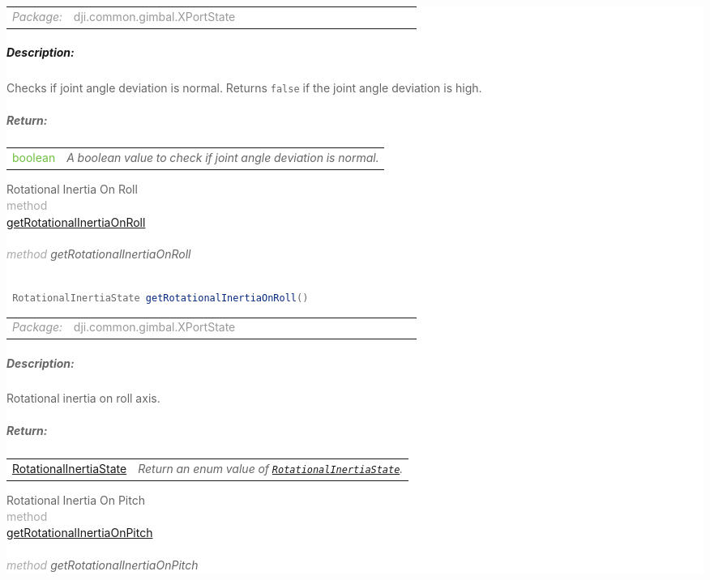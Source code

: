<html><table class="table-supportedby"><tr valign="top"><td width=15%><font color="#999"><i>Package:</i></td><td width=85%><font color="#999">dji.common.gimbal.XPortState</td></tr></table></html>



##### Description:



<font color="#666">Checks if joint angle deviation is normal. Returns <code>false</code> if the joint angle deviation is high.



##### Return:

<html><table class="table-inline-parameters"><tr valign="top"><td><font color="#70BF41">boolean</td><td><font color="#666"><i>A boolean value to check if joint angle deviation is normal.</i></td></tr></table></html></div>

<div class="api-row" id="djigimbal_djigimbalcontrolparametersautotuningstate_rotationalinertiaonroll"><div class="api-col left">Rotational Inertia On Roll</div><div class="api-col middle" style="color:#AAA">method</div><div class="api-col right"><a class="trigger" href="#djigimbal_djigimbalcontrolparametersautotuningstate_rotationalinertiaonroll_inline">getRotationalInertiaOnRoll</a></div></div><div class="inline-doc" id="djigimbal_djigimbalcontrolparametersautotuningstate_rotationalinertiaonroll_inline"

><div class="article"><h6 ><font color="#AAA">method </font>getRotationalInertiaOnRoll</h6></div>

~~~java
 RotationalInertiaState getRotationalInertiaOnRoll() 
~~~

<html><table class="table-supportedby"><tr valign="top"><td width=15%><font color="#999"><i>Package:</i></td><td width=85%><font color="#999">dji.common.gimbal.XPortState</td></tr></table></html>



##### Description:



<font color="#666">Rotational inertia on roll axis.



##### Return:

<html><table class="table-inline-parameters"><tr valign="top"><td><font color="#70BF41"><a href="/Components/Gimbal/DJIGimbal.html#djigimbal_djigimbalrotationalinertiastate">RotationalInertiaState</a></td><td><font color="#666"><i>Return an enum value of <code><a href="/Components/Gimbal/DJIGimbal.html#djigimbal_djigimbalrotationalinertiastate">RotationalInertiaState</a></code>.</i></td></tr></table></html></div>

<div class="api-row" id="djigimbal_djigimbalcontrolparametersautotuningstate_rotationalinertiaonpitch"><div class="api-col left">Rotational Inertia On Pitch</div><div class="api-col middle" style="color:#AAA">method</div><div class="api-col right"><a class="trigger" href="#djigimbal_djigimbalcontrolparametersautotuningstate_rotationalinertiaonpitch_inline">getRotationalInertiaOnPitch</a></div></div><div class="inline-doc" id="djigimbal_djigimbalcontrolparametersautotuningstate_rotationalinertiaonpitch_inline"

><div class="article"><h6 ><font color="#AAA">method </font>getRotationalInertiaOnPitch</h6></div>
